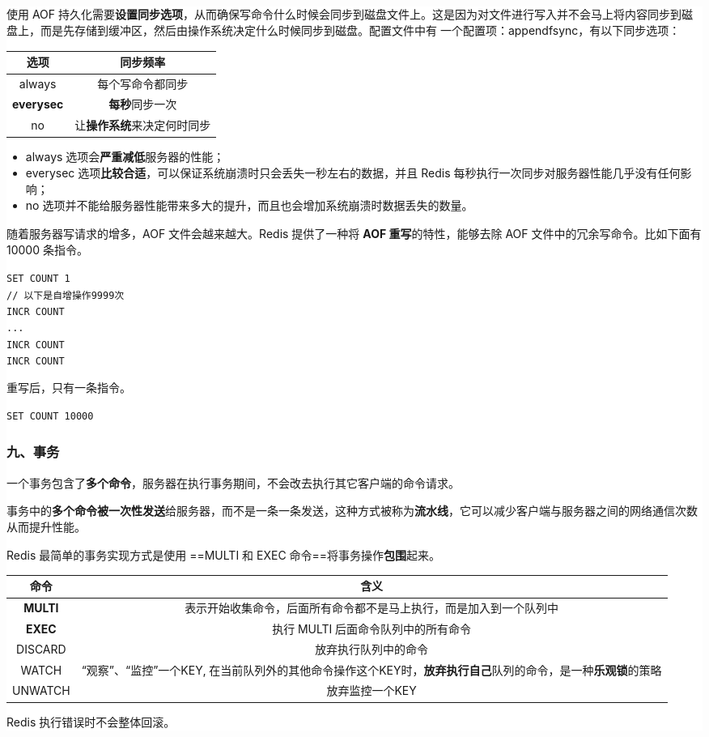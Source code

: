 使用 AOF 持久化需要**设置同步选项**，从而确保写命令什么时候会同步到磁盘文件上。这是因为对文件进行写入并不会马上将内容同步到磁盘上，而是先存储到缓冲区，然后由操作系统决定什么时候同步到磁盘。配置文件中有 一个配置项：appendfsync，有以下同步选项：

|     选项     |           同步频率           |
| :----------: | :--------------------------: |
|    always    |       每个写命令都同步       |
| **everysec** |       **每秒**同步一次       |
|      no      | 让**操作系统**来决定何时同步 |

- always 选项会**严重减低**服务器的性能；
- everysec 选项**比较合适**，可以保证系统崩溃时只会丢失一秒左右的数据，并且 Redis 每秒执行一次同步对服务器性能几乎没有任何影响；
- no 选项并不能给服务器性能带来多大的提升，而且也会增加系统崩溃时数据丢失的数量。

随着服务器写请求的增多，AOF 文件会越来越大。Redis 提供了一种将 **AOF 重写**的特性，能够去除 AOF 文件中的冗余写命令。比如下面有 10000 条指令。

```redis
SET COUNT 1
// 以下是自增操作9999次
INCR COUNT
...
INCR COUNT 
INCR COUNT 

```

重写后，只有一条指令。

```
SET COUNT 10000

```





### 九、事务

一个事务包含了**多个命令**，服务器在执行事务期间，不会改去执行其它客户端的命令请求。

事务中的**多个命令被一次性发送**给服务器，而不是一条一条发送，这种方式被称为**流水线**，它可以减少客户端与服务器之间的网络通信次数从而提升性能。

Redis 最简单的事务实现方式是使用 ==MULTI 和 EXEC 命令==将事务操作**包围**起来。

|   命令    |                             含义                             |
| :-------: | :----------------------------------------------------------: |
| **MULTI** | 表示开始收集命令，后面所有命令都不是马上执行，而是加入到一个队列中 |
| **EXEC**  |             执行 MULTI 后面命令队列中的所有命令              |
|  DISCARD  |                     放弃执行队列中的命令                     |
|   WATCH   | “观察”、“监控”一个KEY, 在当前队列外的其他命令操作这个KEY时，**放弃执行自己**队列的命令，是一种**乐观锁**的策略 |
|  UNWATCH  |                       放弃监控一个KEY                        |

Redis 执行错误时不会整体回滚。
